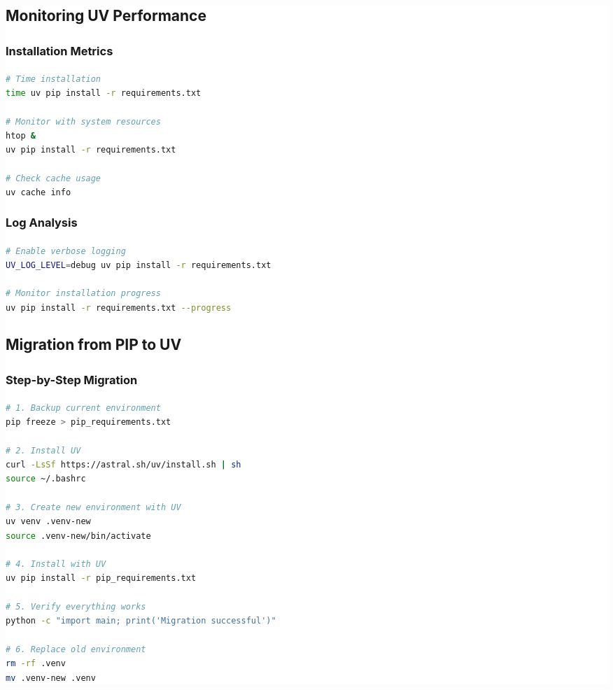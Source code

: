## **Monitoring UV Performance**

### **Installation Metrics**

```bash
# Time installation
time uv pip install -r requirements.txt

# Monitor with system resources
htop &
uv pip install -r requirements.txt

# Check cache usage
uv cache info
```

### **Log Analysis**

```bash
# Enable verbose logging
UV_LOG_LEVEL=debug uv pip install -r requirements.txt

# Monitor installation progress
uv pip install -r requirements.txt --progress
```

## **Migration from PIP to UV**

### **Step-by-Step Migration**

```bash
# 1. Backup current environment
pip freeze > pip_requirements.txt

# 2. Install UV
curl -LsSf https://astral.sh/uv/install.sh | sh
source ~/.bashrc

# 3. Create new environment with UV
uv venv .venv-new
source .venv-new/bin/activate

# 4. Install with UV
uv pip install -r pip_requirements.txt

# 5. Verify everything works
python -c "import main; print('Migration successful')"

# 6. Replace old environment
rm -rf .venv
mv .venv-new .venv
```
